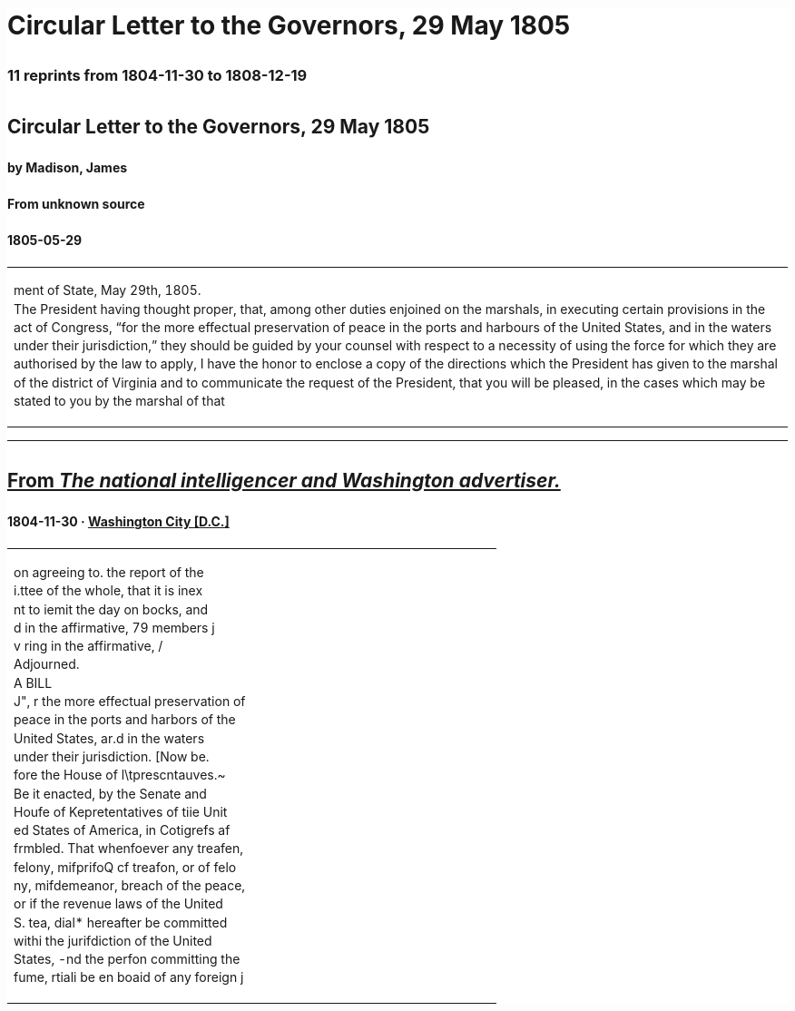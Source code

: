 
# Circular Letter to the Governors, 29 May 1805

### 11 reprints from 1804-11-30 to 1808-12-19

## Circular Letter to the Governors, 29 May 1805

#### by Madison, James

#### From unknown source

#### 1805-05-29

<table style="width: 100%;"><tr><td style="width: 50%">

ment of State, May 29th, 1805.  
The President having thought proper, that, among other duties enjoined on the marshals, in executing certain provisions in the act of Congress, “for the more effectual preservation of peace in the ports and harbours of the United States, and in the waters under their jurisdiction,” they should be guided by your counsel with respect to a necessity of using the force for which they are authorised by the law to apply, I have the honor to enclose a copy of the directions which the President has given to the marshal of the district of Virginia and to communicate the request of the President, that you will be pleased, in the cases which may be stated to you by the marshal of that
</td></tr></table>

---

## [From _The national intelligencer and Washington advertiser._](https://www.loc.gov/resource/sn83045242/1804-11-30/ed-1/?sp=2)

#### 1804-11-30 &middot; [Washington City [D.C.]](http://dbpedia.org/resource/Washington%2C_D.C.)

<table style="width: 100%;"><tr><td style="width: 50%">

  
on agreeing to. the report of the  
i.ttee of the whole, that it is inex­  
nt to iemit the day on bocks, and  
d in the affirmative, 79 members j  
v ring in the affirmative, /  
Adjourned.  
A BILL  
J&quot;, r the more effectual preservation of\
peace in the ports and harbors of the  
United States, ar.d in the waters  
under their jurisdiction. [Now be.  
fore the House of l\tprescntauves.~\
Be it enacted, by the Senate and  
Houfe of Kepretentatives of tiie Unit­  
ed States of America, in Cotigrefs af­  
frmbled. That whenfoever any treafen,  
felony, mifprifoQ cf treafon, or of felo­  
ny, mifdemeanor, breach of the peace,  
or if the revenue laws of the United  
S. tea, dial* hereafter be committed  
withi the jurifdiction of the United  
States, -nd the perfon committing the  
fume, rtiali be en boaid of any foreign j  
  